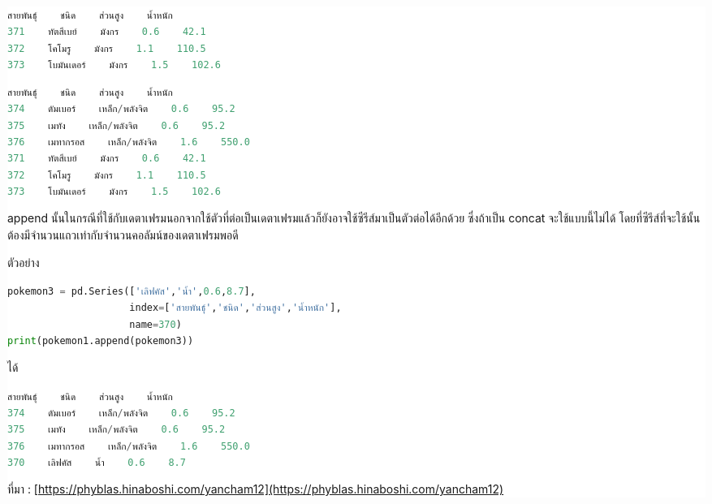 ```python
สายพันธุ์    ชนิด    ส่วนสูง    น้ำหนัก
371    ทัตสึเบย์    มังกร    0.6    42.1
372    โคโมรู    มังกร    1.1    110.5
373    โบมันเดอร์    มังกร    1.5    102.6
```

```python
สายพันธุ์    ชนิด    ส่วนสูง    น้ำหนัก
374    ดัมเบอร์    เหล็ก/พลังจิต    0.6    95.2
375    เมทัง    เหล็ก/พลังจิต    0.6    95.2
376    เมทากรอส    เหล็ก/พลังจิต    1.6    550.0
371    ทัตสึเบย์    มังกร    0.6    42.1
372    โคโมรู    มังกร    1.1    110.5
373    โบมันเดอร์    มังกร    1.5    102.6
```

append นั้นในกรณีที่ใช้กับเดตาเฟรมนอกจากใช้ตัวที่ต่อเป็นเดตาเฟรมแล้วก็ยังอาจใช้ซีรีส์มาเป็นตัวต่อได้อีกด้วย ซึ่งถ้าเป็น concat จะใช้แบบนี้ไม่ได้ โดยที่ซีรีส์ที่จะใช้นั้นต้องมีจำนวนแถวเท่ากับจำนวนคอลัมน์ของเดตาเฟรมพอดี

ตัวอย่าง

```python
pokemon3 = pd.Series(['เลิฟคัส','น้ำ',0.6,8.7],
                     index=['สายพันธุ์','ชนิด','ส่วนสูง','น้ำหนัก'],
                     name=370)
print(pokemon1.append(pokemon3))
```

ได้

```python
สายพันธุ์    ชนิด    ส่วนสูง    น้ำหนัก
374    ดัมเบอร์    เหล็ก/พลังจิต    0.6    95.2
375    เมทัง    เหล็ก/พลังจิต    0.6    95.2
376    เมทากรอส    เหล็ก/พลังจิต    1.6    550.0
370    เลิฟคัส    น้ำ    0.6    8.7
```

ที่มา : [https://phyblas.hinaboshi.com/yancham12](https://phyblas.hinaboshi.com/yancham12) 

